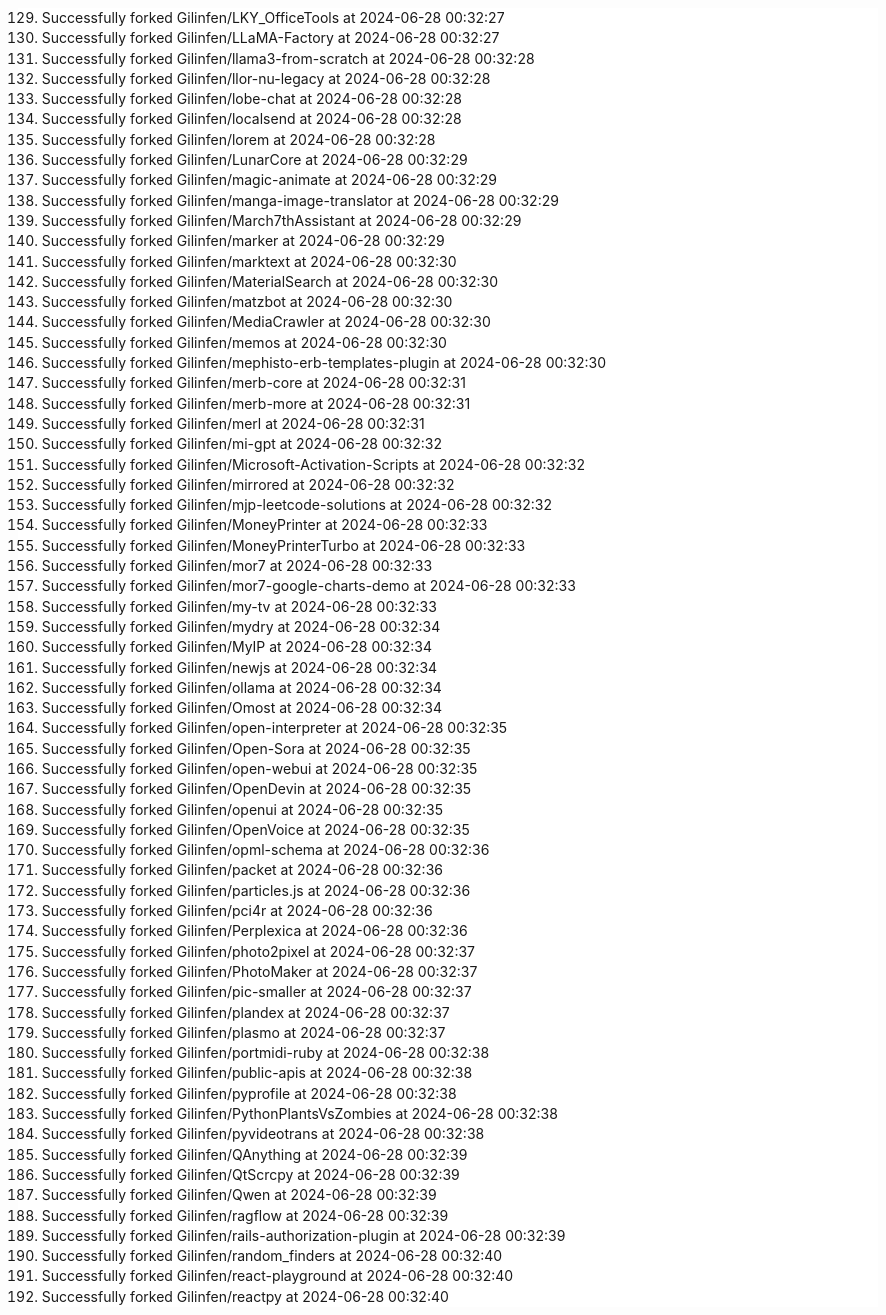 129. Successfully forked Gilinfen/LKY_OfficeTools at 2024-06-28 00:32:27
130. Successfully forked Gilinfen/LLaMA-Factory at 2024-06-28 00:32:27
131. Successfully forked Gilinfen/llama3-from-scratch at 2024-06-28 00:32:28
132. Successfully forked Gilinfen/llor-nu-legacy at 2024-06-28 00:32:28
133. Successfully forked Gilinfen/lobe-chat at 2024-06-28 00:32:28
134. Successfully forked Gilinfen/localsend at 2024-06-28 00:32:28
135. Successfully forked Gilinfen/lorem at 2024-06-28 00:32:28
136. Successfully forked Gilinfen/LunarCore at 2024-06-28 00:32:29
137. Successfully forked Gilinfen/magic-animate at 2024-06-28 00:32:29
138. Successfully forked Gilinfen/manga-image-translator at 2024-06-28 00:32:29
139. Successfully forked Gilinfen/March7thAssistant at 2024-06-28 00:32:29
140. Successfully forked Gilinfen/marker at 2024-06-28 00:32:29
141. Successfully forked Gilinfen/marktext at 2024-06-28 00:32:30
142. Successfully forked Gilinfen/MaterialSearch at 2024-06-28 00:32:30
143. Successfully forked Gilinfen/matzbot at 2024-06-28 00:32:30
144. Successfully forked Gilinfen/MediaCrawler at 2024-06-28 00:32:30
145. Successfully forked Gilinfen/memos at 2024-06-28 00:32:30
146. Successfully forked Gilinfen/mephisto-erb-templates-plugin at 2024-06-28 00:32:30
147. Successfully forked Gilinfen/merb-core at 2024-06-28 00:32:31
148. Successfully forked Gilinfen/merb-more at 2024-06-28 00:32:31
149. Successfully forked Gilinfen/merl at 2024-06-28 00:32:31
150. Successfully forked Gilinfen/mi-gpt at 2024-06-28 00:32:32
151. Successfully forked Gilinfen/Microsoft-Activation-Scripts at 2024-06-28 00:32:32
152. Successfully forked Gilinfen/mirrored at 2024-06-28 00:32:32
153. Successfully forked Gilinfen/mjp-leetcode-solutions at 2024-06-28 00:32:32
154. Successfully forked Gilinfen/MoneyPrinter at 2024-06-28 00:32:33
155. Successfully forked Gilinfen/MoneyPrinterTurbo at 2024-06-28 00:32:33
156. Successfully forked Gilinfen/mor7 at 2024-06-28 00:32:33
157. Successfully forked Gilinfen/mor7-google-charts-demo at 2024-06-28 00:32:33
158. Successfully forked Gilinfen/my-tv at 2024-06-28 00:32:33
159. Successfully forked Gilinfen/mydry at 2024-06-28 00:32:34
160. Successfully forked Gilinfen/MyIP at 2024-06-28 00:32:34
161. Successfully forked Gilinfen/newjs at 2024-06-28 00:32:34
162. Successfully forked Gilinfen/ollama at 2024-06-28 00:32:34
163. Successfully forked Gilinfen/Omost at 2024-06-28 00:32:34
164. Successfully forked Gilinfen/open-interpreter at 2024-06-28 00:32:35
165. Successfully forked Gilinfen/Open-Sora at 2024-06-28 00:32:35
166. Successfully forked Gilinfen/open-webui at 2024-06-28 00:32:35
167. Successfully forked Gilinfen/OpenDevin at 2024-06-28 00:32:35
168. Successfully forked Gilinfen/openui at 2024-06-28 00:32:35
169. Successfully forked Gilinfen/OpenVoice at 2024-06-28 00:32:35
170. Successfully forked Gilinfen/opml-schema at 2024-06-28 00:32:36
171. Successfully forked Gilinfen/packet at 2024-06-28 00:32:36
172. Successfully forked Gilinfen/particles.js at 2024-06-28 00:32:36
173. Successfully forked Gilinfen/pci4r at 2024-06-28 00:32:36
174. Successfully forked Gilinfen/Perplexica at 2024-06-28 00:32:36
175. Successfully forked Gilinfen/photo2pixel at 2024-06-28 00:32:37
176. Successfully forked Gilinfen/PhotoMaker at 2024-06-28 00:32:37
177. Successfully forked Gilinfen/pic-smaller at 2024-06-28 00:32:37
178. Successfully forked Gilinfen/plandex at 2024-06-28 00:32:37
179. Successfully forked Gilinfen/plasmo at 2024-06-28 00:32:37
180. Successfully forked Gilinfen/portmidi-ruby at 2024-06-28 00:32:38
181. Successfully forked Gilinfen/public-apis at 2024-06-28 00:32:38
182. Successfully forked Gilinfen/pyprofile at 2024-06-28 00:32:38
183. Successfully forked Gilinfen/PythonPlantsVsZombies at 2024-06-28 00:32:38
184. Successfully forked Gilinfen/pyvideotrans at 2024-06-28 00:32:38
185. Successfully forked Gilinfen/QAnything at 2024-06-28 00:32:39
186. Successfully forked Gilinfen/QtScrcpy at 2024-06-28 00:32:39
187. Successfully forked Gilinfen/Qwen at 2024-06-28 00:32:39
188. Successfully forked Gilinfen/ragflow at 2024-06-28 00:32:39
189. Successfully forked Gilinfen/rails-authorization-plugin at 2024-06-28 00:32:39
190. Successfully forked Gilinfen/random_finders at 2024-06-28 00:32:40
191. Successfully forked Gilinfen/react-playground at 2024-06-28 00:32:40
192. Successfully forked Gilinfen/reactpy at 2024-06-28 00:32:40